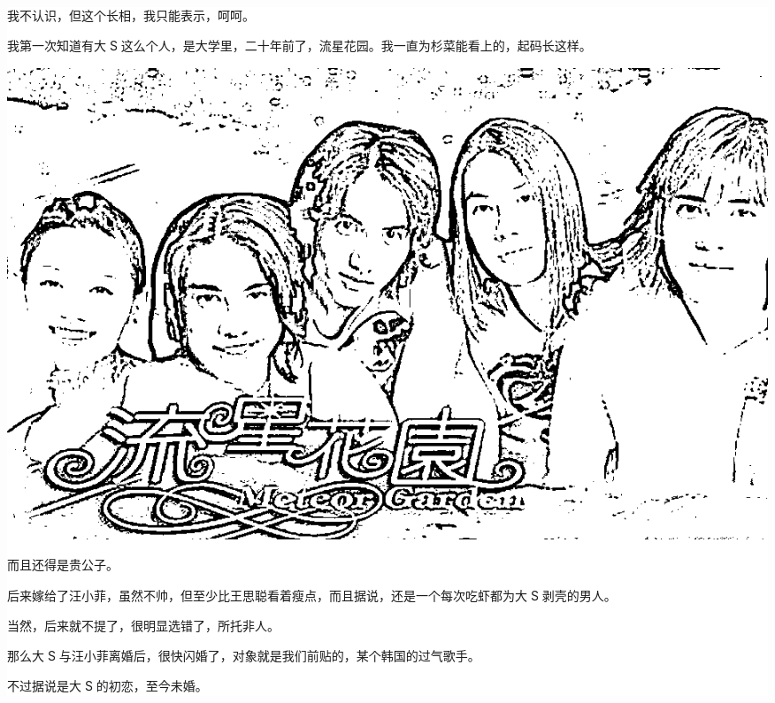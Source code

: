 我不认识，但这个长相，我只能表示，呵呵。

我第一次知道有大 S 这么个人，是大学里，二十年前了，流星花园。我一直为杉菜能看上的，起码长这样。

![](img/0fdcbaeb3bc3f335c82b2f6bc0eafb72.png)

而且还得是贵公子。 

后来嫁给了汪小菲，虽然不帅，但至少比王思聪看着瘦点，而且据说，还是一个每次吃虾都为大 S 剥壳的男人。

当然，后来就不提了，很明显选错了，所托非人。

那么大 S 与汪小菲离婚后，很快闪婚了，对象就是我们前贴的，某个韩国的过气歌手。

不过据说是大 S 的初恋，至今未婚。

